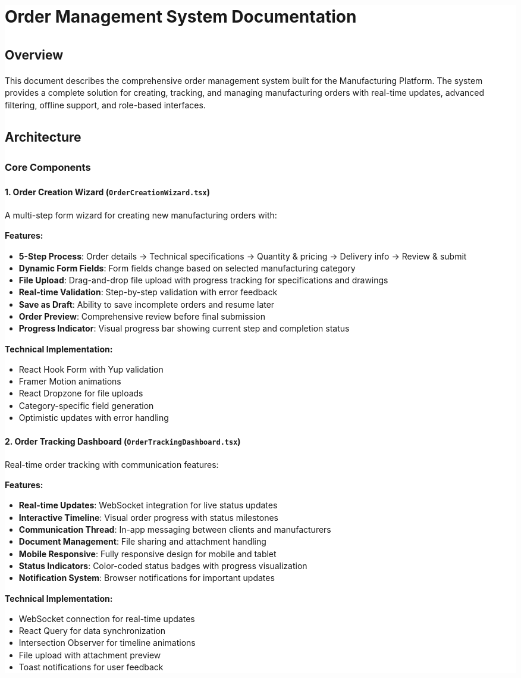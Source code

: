 # Order Management System Documentation

## Overview

This document describes the comprehensive order management system built for the Manufacturing Platform. The system provides a complete solution for creating, tracking, and managing manufacturing orders with real-time updates, advanced filtering, offline support, and role-based interfaces.

## Architecture

### Core Components

#### 1. Order Creation Wizard (`OrderCreationWizard.tsx`)
A multi-step form wizard for creating new manufacturing orders with:

**Features:**
- **5-Step Process**: Order details → Technical specifications → Quantity & pricing → Delivery info → Review & submit
- **Dynamic Form Fields**: Form fields change based on selected manufacturing category
- **File Upload**: Drag-and-drop file upload with progress tracking for specifications and drawings
- **Real-time Validation**: Step-by-step validation with error feedback
- **Save as Draft**: Ability to save incomplete orders and resume later
- **Order Preview**: Comprehensive review before final submission
- **Progress Indicator**: Visual progress bar showing current step and completion status

**Technical Implementation:**
- React Hook Form with Yup validation
- Framer Motion animations
- React Dropzone for file uploads
- Category-specific field generation
- Optimistic updates with error handling

#### 2. Order Tracking Dashboard (`OrderTrackingDashboard.tsx`)
Real-time order tracking with communication features:

**Features:**
- **Real-time Updates**: WebSocket integration for live status updates
- **Interactive Timeline**: Visual order progress with status milestones
- **Communication Thread**: In-app messaging between clients and manufacturers
- **Document Management**: File sharing and attachment handling
- **Mobile Responsive**: Fully responsive design for mobile and tablet
- **Status Indicators**: Color-coded status badges with progress visualization
- **Notification System**: Browser notifications for important updates

**Technical Implementation:**
- WebSocket connection for real-time updates
- React Query for data synchronization
- Intersection Observer for timeline animations
- File upload with attachment preview
- Toast notifications for user feedback
